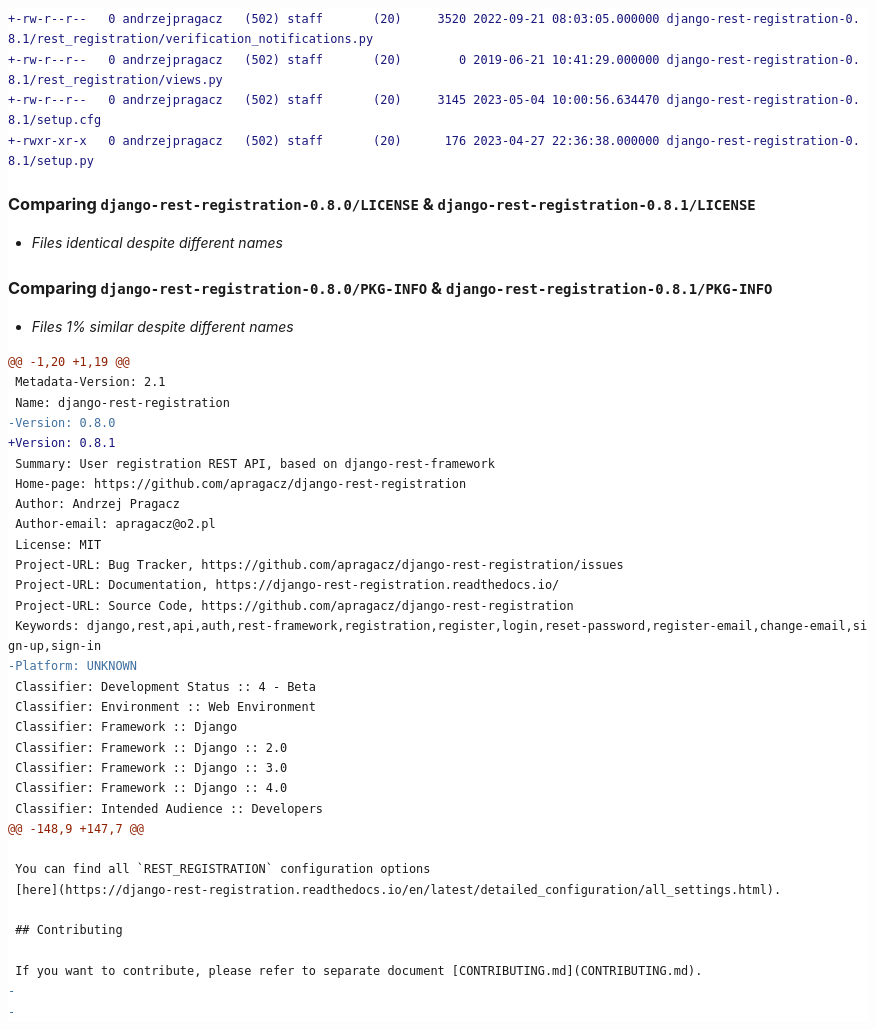 ```diff
+-rw-r--r--   0 andrzejpragacz   (502) staff       (20)     3520 2022-09-21 08:03:05.000000 django-rest-registration-0.8.1/rest_registration/verification_notifications.py
+-rw-r--r--   0 andrzejpragacz   (502) staff       (20)        0 2019-06-21 10:41:29.000000 django-rest-registration-0.8.1/rest_registration/views.py
+-rw-r--r--   0 andrzejpragacz   (502) staff       (20)     3145 2023-05-04 10:00:56.634470 django-rest-registration-0.8.1/setup.cfg
+-rwxr-xr-x   0 andrzejpragacz   (502) staff       (20)      176 2023-04-27 22:36:38.000000 django-rest-registration-0.8.1/setup.py
```

### Comparing `django-rest-registration-0.8.0/LICENSE` & `django-rest-registration-0.8.1/LICENSE`

 * *Files identical despite different names*

### Comparing `django-rest-registration-0.8.0/PKG-INFO` & `django-rest-registration-0.8.1/PKG-INFO`

 * *Files 1% similar despite different names*

```diff
@@ -1,20 +1,19 @@
 Metadata-Version: 2.1
 Name: django-rest-registration
-Version: 0.8.0
+Version: 0.8.1
 Summary: User registration REST API, based on django-rest-framework
 Home-page: https://github.com/apragacz/django-rest-registration
 Author: Andrzej Pragacz
 Author-email: apragacz@o2.pl
 License: MIT
 Project-URL: Bug Tracker, https://github.com/apragacz/django-rest-registration/issues
 Project-URL: Documentation, https://django-rest-registration.readthedocs.io/
 Project-URL: Source Code, https://github.com/apragacz/django-rest-registration
 Keywords: django,rest,api,auth,rest-framework,registration,register,login,reset-password,register-email,change-email,sign-up,sign-in
-Platform: UNKNOWN
 Classifier: Development Status :: 4 - Beta
 Classifier: Environment :: Web Environment
 Classifier: Framework :: Django
 Classifier: Framework :: Django :: 2.0
 Classifier: Framework :: Django :: 3.0
 Classifier: Framework :: Django :: 4.0
 Classifier: Intended Audience :: Developers
@@ -148,9 +147,7 @@
 
 You can find all `REST_REGISTRATION` configuration options
 [here](https://django-rest-registration.readthedocs.io/en/latest/detailed_configuration/all_settings.html).
 
 ## Contributing
 
 If you want to contribute, please refer to separate document [CONTRIBUTING.md](CONTRIBUTING.md).
-
-
```
